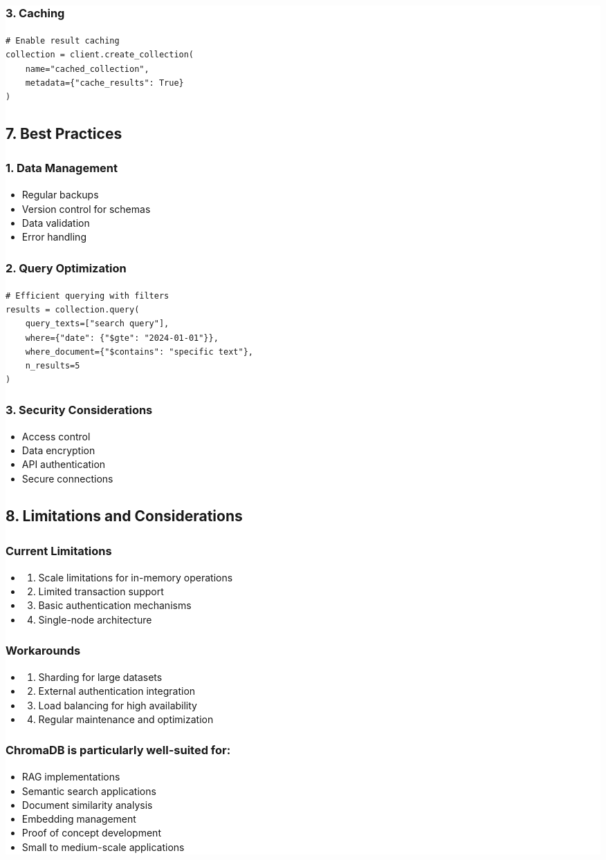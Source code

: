 ### 3. Caching
```
# Enable result caching
collection = client.create_collection(
    name="cached_collection",
    metadata={"cache_results": True}
)
```

## 7. Best Practices

### 1. Data Management
+ Regular backups
+ Version control for schemas
+ Data validation
+ Error handling
### 2. Query Optimization
```
# Efficient querying with filters
results = collection.query(
    query_texts=["search query"],
    where={"date": {"$gte": "2024-01-01"}},
    where_document={"$contains": "specific text"},
    n_results=5
)
```

### 3. Security Considerations
+ Access control
+ Data encryption
+ API authentication
+ Secure connections

## 8. Limitations and Considerations

### Current Limitations
+ 1. Scale limitations for in-memory operations
+ 2. Limited transaction support
+ 3. Basic authentication mechanisms
+ 4. Single-node architecture
### Workarounds
+ 1. Sharding for large datasets
+ 2. External authentication integration
+ 3. Load balancing for high availability
+ 4. Regular maintenance and optimization
### ChromaDB is particularly well-suited for:
+ RAG implementations
+ Semantic search applications
+ Document similarity analysis
+ Embedding management
+ Proof of concept development
+ Small to medium-scale applications

